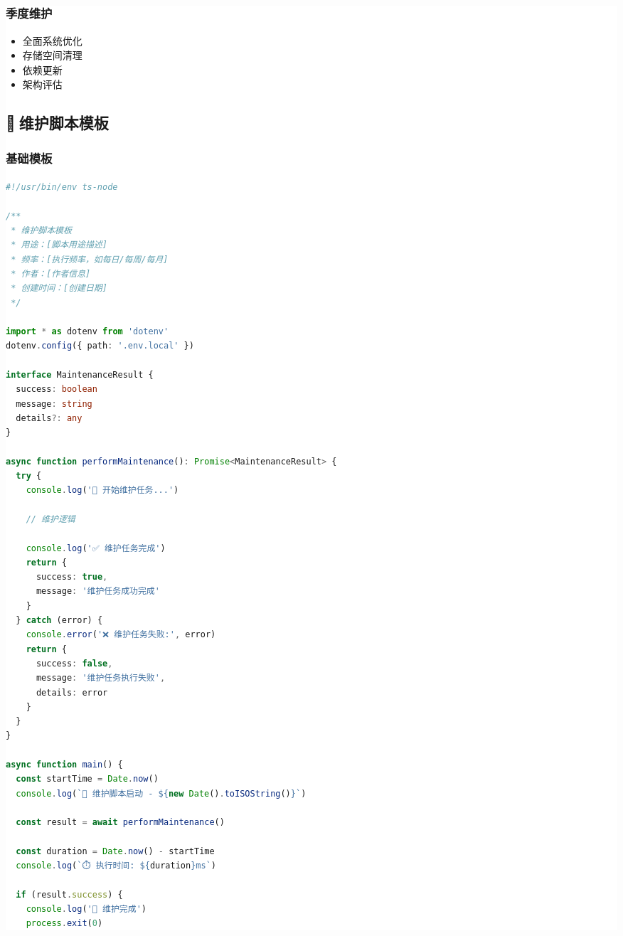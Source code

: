 ### 季度维护
- 全面系统优化
- 存储空间清理
- 依赖更新
- 架构评估

## 📝 维护脚本模板

### 基础模板
```typescript
#!/usr/bin/env ts-node

/**
 * 维护脚本模板
 * 用途：[脚本用途描述]
 * 频率：[执行频率，如每日/每周/每月]
 * 作者：[作者信息]
 * 创建时间：[创建日期]
 */

import * as dotenv from 'dotenv'
dotenv.config({ path: '.env.local' })

interface MaintenanceResult {
  success: boolean
  message: string
  details?: any
}

async function performMaintenance(): Promise<MaintenanceResult> {
  try {
    console.log('🔧 开始维护任务...')
    
    // 维护逻辑
    
    console.log('✅ 维护任务完成')
    return {
      success: true,
      message: '维护任务成功完成'
    }
  } catch (error) {
    console.error('❌ 维护任务失败:', error)
    return {
      success: false,
      message: '维护任务执行失败',
      details: error
    }
  }
}

async function main() {
  const startTime = Date.now()
  console.log(`🚀 维护脚本启动 - ${new Date().toISOString()}`)
  
  const result = await performMaintenance()
  
  const duration = Date.now() - startTime
  console.log(`⏱️ 执行时间: ${duration}ms`)
  
  if (result.success) {
    console.log('🎉 维护完成')
    process.exit(0)
```